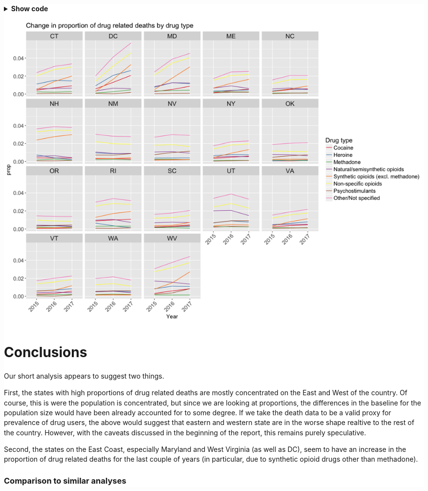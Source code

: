 <details><summary><b>Show code</b></summary></details>

![](README_files/figure-markdown_github/deaths-by-drug-type-1.png) 

Conclusions
===========

Our short analysis appears to suggest two things.

First, the states with high proportions of drug related deaths are mostly concentrated on the East and West of the country. Of course, this is were the population is concentrated, but since we are looking at proportions, the differences in the baseline for the population size would have been already accounted for to some degree. If we take the death data to be a valid proxy for prevalence of drug users, the above would suggest that eastern and western state are in the worse shape realtive to the rest of the country. However, with the caveats discussed in the beginning of the report, this remains purely speculative.

Second, the states on the East Coast, especially Maryland and West Virginia (as well as DC), seem to have an increase in the proportion of drug related deaths for the last couple of years (in particular, due to synthetic opioid drugs other than methadone).

### Comparison to similar analyses
